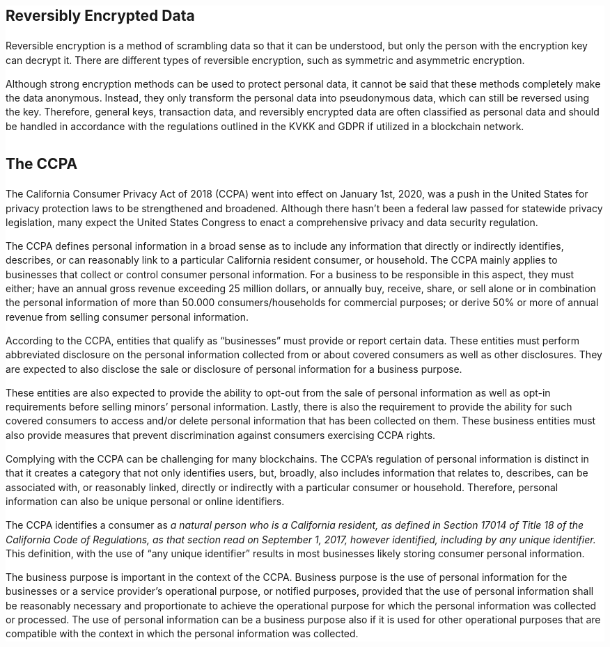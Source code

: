 ## Reversibly Encrypted Data <a href="#id-4b29" id="id-4b29"></a>

Reversible encryption is a method of scrambling data so that it can be understood, but only the person with the encryption key can decrypt it. There are different types of reversible encryption, such as symmetric and asymmetric encryption.

Although strong encryption methods can be used to protect personal data, it cannot be said that these methods completely make the data anonymous. Instead, they only transform the personal data into pseudonymous data, which can still be reversed using the key. Therefore, general keys, transaction data, and reversibly encrypted data are often classified as personal data and should be handled in accordance with the regulations outlined in the KVKK and GDPR if utilized in a blockchain network.

## The CCPA <a href="#id-000a" id="id-000a"></a>

The California Consumer Privacy Act of 2018 (CCPA) went into effect on January 1st, 2020, was a push in the United States for privacy protection laws to be strengthened and broadened. Although there hasn’t been a federal law passed for statewide privacy legislation, many expect the United States Congress to enact a comprehensive privacy and data security regulation.

The CCPA defines personal information in a broad sense as to include any information that directly or indirectly identifies, describes, or can reasonably link to a particular California resident consumer, or household. The CCPA mainly applies to businesses that collect or control consumer personal information. For a business to be responsible in this aspect, they must either; have an annual gross revenue exceeding 25 million dollars, or annually buy, receive, share, or sell alone or in combination the personal information of more than 50.000 consumers/households for commercial purposes; or derive 50% or more of annual revenue from selling consumer personal information.

According to the CCPA, entities that qualify as “businesses” must provide or report certain data. These entities must perform abbreviated disclosure on the personal information collected from or about covered consumers as well as other disclosures. They are expected to also disclose the sale or disclosure of personal information for a business purpose.

These entities are also expected to provide the ability to opt-out from the sale of personal information as well as opt-in requirements before selling minors’ personal information. Lastly, there is also the requirement to provide the ability for such covered consumers to access and/or delete personal information that has been collected on them. These business entities must also provide measures that prevent discrimination against consumers exercising CCPA rights.

Complying with the CCPA can be challenging for many blockchains. The CCPA’s regulation of personal information is distinct in that it creates a category that not only identifies users, but, broadly, also includes information that relates to, describes, can be associated with, or reasonably linked, directly or indirectly with a particular consumer or household. Therefore, personal information can also be unique personal or online identifiers.

The CCPA identifies a consumer as _a natural person who is a California resident, as defined in Section 17014 of Title 18 of the California Code of Regulations, as that section read on September 1, 2017, however identified, including by any unique identifier._ This definition, with the use of “any unique identifier” results in most businesses likely storing consumer personal information.

The business purpose is important in the context of the CCPA. Business purpose is the use of personal information for the businesses or a service provider’s operational purpose, or notified purposes, provided that the use of personal information shall be reasonably necessary and proportionate to achieve the operational purpose for which the personal information was collected or processed. The use of personal information can be a business purpose also if it is used for other operational purposes that are compatible with the context in which the personal information was collected.
